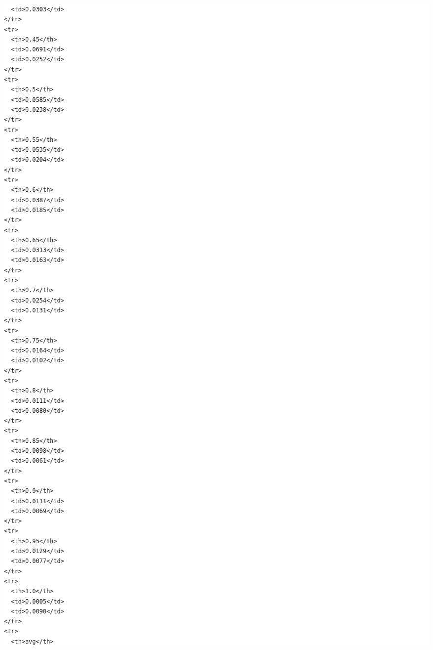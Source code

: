       <td>0.0303</td>
    </tr>
    <tr>
      <th>0.45</th>
      <td>0.0691</td>
      <td>0.0252</td>
    </tr>
    <tr>
      <th>0.5</th>
      <td>0.0585</td>
      <td>0.0238</td>
    </tr>
    <tr>
      <th>0.55</th>
      <td>0.0535</td>
      <td>0.0204</td>
    </tr>
    <tr>
      <th>0.6</th>
      <td>0.0387</td>
      <td>0.0185</td>
    </tr>
    <tr>
      <th>0.65</th>
      <td>0.0313</td>
      <td>0.0163</td>
    </tr>
    <tr>
      <th>0.7</th>
      <td>0.0254</td>
      <td>0.0131</td>
    </tr>
    <tr>
      <th>0.75</th>
      <td>0.0164</td>
      <td>0.0102</td>
    </tr>
    <tr>
      <th>0.8</th>
      <td>0.0111</td>
      <td>0.0080</td>
    </tr>
    <tr>
      <th>0.85</th>
      <td>0.0098</td>
      <td>0.0061</td>
    </tr>
    <tr>
      <th>0.9</th>
      <td>0.0111</td>
      <td>0.0069</td>
    </tr>
    <tr>
      <th>0.95</th>
      <td>0.0129</td>
      <td>0.0077</td>
    </tr>
    <tr>
      <th>1.0</th>
      <td>0.0005</td>
      <td>0.0090</td>
    </tr>
    <tr>
      <th>avg</th>